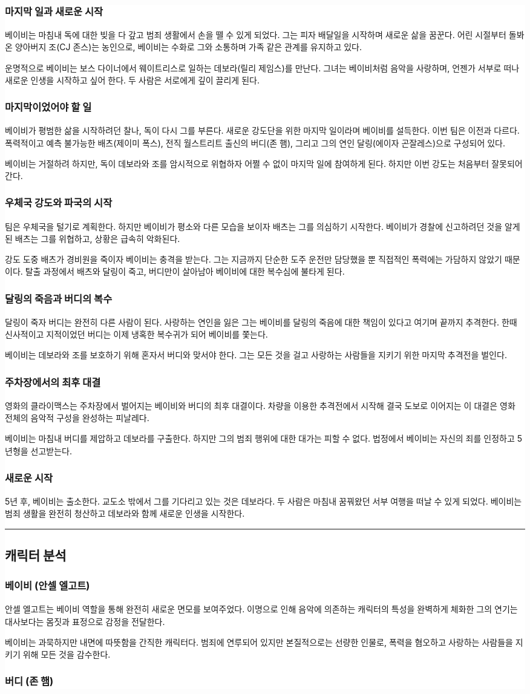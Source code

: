 ### 마지막 일과 새로운 시작

베이비는 마침내 독에 대한 빚을 다 갚고 범죄 생활에서 손을 뗄 수 있게 되었다. 그는 피자 배달일을 시작하며 새로운 삶을 꿈꾼다. 어린 시절부터 돌봐온 양아버지 조(CJ 존스)는 농인으로, 베이비는 수화로 그와 소통하며 가족 같은 관계를 유지하고 있다.

운명적으로 베이비는 보스 다이너에서 웨이트리스로 일하는 데보라(릴리 제임스)를 만난다. 그녀는 베이비처럼 음악을 사랑하며, 언젠가 서부로 떠나 새로운 인생을 시작하고 싶어 한다. 두 사람은 서로에게 깊이 끌리게 된다.

### 마지막이었어야 할 일

베이비가 평범한 삶을 시작하려던 찰나, 독이 다시 그를 부른다. 새로운 강도단을 위한 마지막 일이라며 베이비를 설득한다. 이번 팀은 이전과 다르다. 폭력적이고 예측 불가능한 배츠(제이미 폭스), 전직 월스트리트 출신의 버디(존 햄), 그리고 그의 연인 달링(에이자 곤잘레스)으로 구성되어 있다.

베이비는 거절하려 하지만, 독이 데보라와 조를 암시적으로 위협하자 어쩔 수 없이 마지막 일에 참여하게 된다. 하지만 이번 강도는 처음부터 잘못되어 간다.

### 우체국 강도와 파국의 시작

팀은 우체국을 털기로 계획한다. 하지만 베이비가 평소와 다른 모습을 보이자 배츠는 그를 의심하기 시작한다. 베이비가 경찰에 신고하려던 것을 알게 된 배츠는 그를 위협하고, 상황은 급속히 악화된다.

강도 도중 배츠가 경비원을 죽이자 베이비는 충격을 받는다. 그는 지금까지 단순한 도주 운전만 담당했을 뿐 직접적인 폭력에는 가담하지 않았기 때문이다. 탈출 과정에서 배츠와 달링이 죽고, 버디만이 살아남아 베이비에 대한 복수심에 불타게 된다.

### 달링의 죽음과 버디의 복수

달링이 죽자 버디는 완전히 다른 사람이 된다. 사랑하는 연인을 잃은 그는 베이비를 달링의 죽음에 대한 책임이 있다고 여기며 끝까지 추격한다. 한때 신사적이고 지적이었던 버디는 이제 냉혹한 복수귀가 되어 베이비를 쫓는다.

베이비는 데보라와 조를 보호하기 위해 혼자서 버디와 맞서야 한다. 그는 모든 것을 걸고 사랑하는 사람들을 지키기 위한 마지막 추격전을 벌인다.

### 주차장에서의 최후 대결

영화의 클라이맥스는 주차장에서 벌어지는 베이비와 버디의 최후 대결이다. 차량을 이용한 추격전에서 시작해 결국 도보로 이어지는 이 대결은 영화 전체의 음악적 구성을 완성하는 피날레다.

베이비는 마침내 버디를 제압하고 데보라를 구출한다. 하지만 그의 범죄 행위에 대한 대가는 피할 수 없다. 법정에서 베이비는 자신의 죄를 인정하고 5년형을 선고받는다.

### 새로운 시작

5년 후, 베이비는 출소한다. 교도소 밖에서 그를 기다리고 있는 것은 데보라다. 두 사람은 마침내 꿈꿔왔던 서부 여행을 떠날 수 있게 되었다. 베이비는 범죄 생활을 완전히 청산하고 데보라와 함께 새로운 인생을 시작한다.

---

## 캐릭터 분석

### 베이비 (안셀 엘고트)

안셀 엘고트는 베이비 역할을 통해 완전히 새로운 면모를 보여주었다. 이명으로 인해 음악에 의존하는 캐릭터의 특성을 완벽하게 체화한 그의 연기는 대사보다는 몸짓과 표정으로 감정을 전달한다.

베이비는 과묵하지만 내면에 따뜻함을 간직한 캐릭터다. 범죄에 연루되어 있지만 본질적으로는 선량한 인물로, 폭력을 혐오하고 사랑하는 사람들을 지키기 위해 모든 것을 감수한다.

### 버디 (존 햄)
